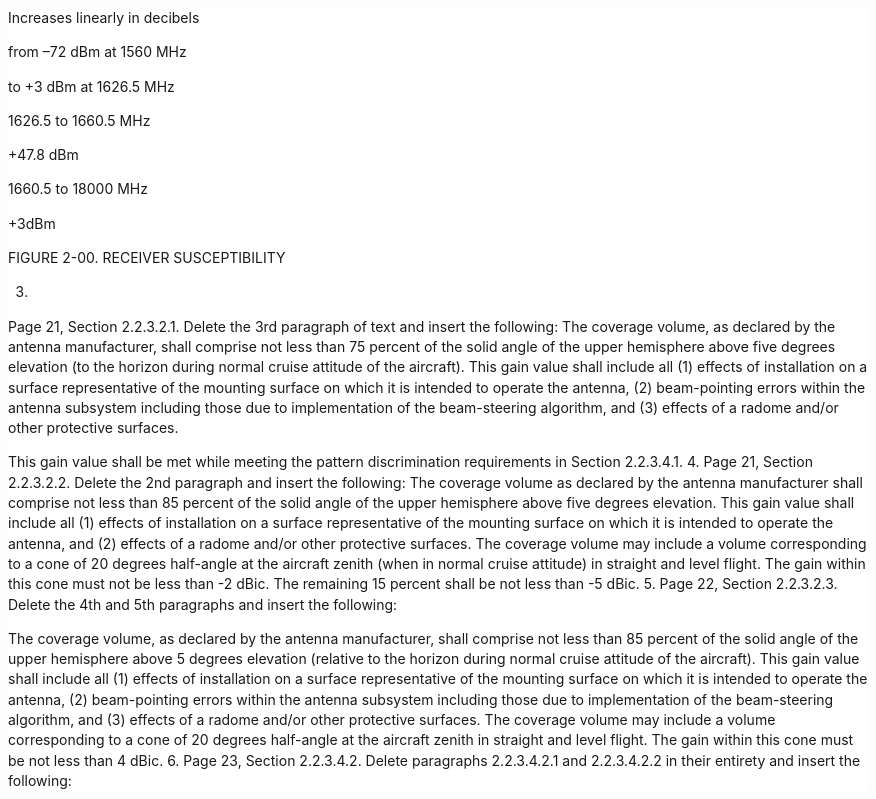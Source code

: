 Increases linearly in decibels 


from –72 dBm at 1560 MHz 


to +3 dBm at 1626.5 MHz 


1626.5 to 1660.5 MHz 
 
+47.8 dBm 
 
 
1660.5 to 18000 MHz 
 
+3dBm 

 
FIGURE 2-00.   RECEIVER SUSCEPTIBILITY 
 
 
3. 
Page 21, Section 2.2.3.2.1.  Delete the 3rd paragraph of text and insert the following: 
The coverage volume, as declared by the antenna manufacturer, shall comprise not less than 75 percent of the solid angle of the upper hemisphere above five degrees elevation (to the horizon during normal cruise attitude of the aircraft).  This gain value shall include all (1) effects of installation on a surface representative of the mounting surface on which it is intended to operate the antenna, (2) beam-pointing errors within the antenna subsystem including those due to 
implementation of the beam-steering algorithm, and 
 (3) effects of a radome and/or other 
protective surfaces. 


This gain value shall be met while meeting the pattern discrimination requirements in Section 2.2.3.4.1. 
4. 
Page 21, Section 2.2.3.2.2.  Delete the 2nd paragraph and insert the following: 
The coverage volume as declared by the antenna manufacturer shall comprise not less than 85 percent of the solid angle of the upper hemisphere above five degrees elevation.  This gain value shall include all (1) effects of installation on a surface representative of the mounting surface on which it is intended to operate the antenna, and (2) effects of a radome and/or other protective surfaces.  The coverage volume may include a volume corresponding to a cone of 20 degrees half-angle at the aircraft zenith (when in normal cruise attitude) in straight and level flight.  The gain within this cone must not be less than -2 dBic. 
The remaining 15 percent shall be not less than -5 dBic. 
5. 
Page 22, Section 2.2.3.2.3.  Delete the 4th and 5th paragraphs and insert the following: 
 
The coverage volume, as declared by the antenna manufacturer, shall comprise not less than 85 percent of the solid angle of the upper hemisphere above 5 degrees elevation (relative to the horizon during normal cruise attitude of the aircraft).  This gain value shall include all (1) effects of installation on a surface representative of the mounting surface on which it is intended to operate the antenna, (2) beam-pointing errors within the antenna subsystem including those due to implementation of the beam-steering algorithm, and (3) effects of a radome and/or other protective surfaces. The coverage volume may include a volume corresponding to a cone of 20 degrees half-angle at the aircraft zenith in straight and level flight.  The gain within this cone must be not less than 4 dBic. 
6. 
Page 23, Section 2.2.3.4.2.  Delete paragraphs 2.2.3.4.2.1 and 2.2.3.4.2.2 in their entirety and insert the following: 
 
